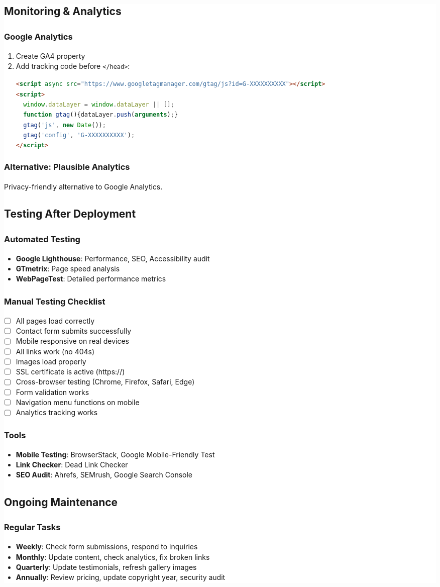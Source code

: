 ## Monitoring & Analytics

### Google Analytics
1. Create GA4 property
2. Add tracking code before `</head>`:
   ```html
   <script async src="https://www.googletagmanager.com/gtag/js?id=G-XXXXXXXXXX"></script>
   <script>
     window.dataLayer = window.dataLayer || [];
     function gtag(){dataLayer.push(arguments);}
     gtag('js', new Date());
     gtag('config', 'G-XXXXXXXXXX');
   </script>
   ```

### Alternative: Plausible Analytics
Privacy-friendly alternative to Google Analytics.

## Testing After Deployment

### Automated Testing
- **Google Lighthouse**: Performance, SEO, Accessibility audit
- **GTmetrix**: Page speed analysis
- **WebPageTest**: Detailed performance metrics

### Manual Testing Checklist
- [ ] All pages load correctly
- [ ] Contact form submits successfully
- [ ] Mobile responsive on real devices
- [ ] All links work (no 404s)
- [ ] Images load properly
- [ ] SSL certificate is active (https://)
- [ ] Cross-browser testing (Chrome, Firefox, Safari, Edge)
- [ ] Form validation works
- [ ] Navigation menu functions on mobile
- [ ] Analytics tracking works

### Tools
- **Mobile Testing**: BrowserStack, Google Mobile-Friendly Test
- **Link Checker**: Dead Link Checker
- **SEO Audit**: Ahrefs, SEMrush, Google Search Console

## Ongoing Maintenance

### Regular Tasks
- **Weekly**: Check form submissions, respond to inquiries
- **Monthly**: Update content, check analytics, fix broken links
- **Quarterly**: Update testimonials, refresh gallery images
- **Annually**: Review pricing, update copyright year, security audit
